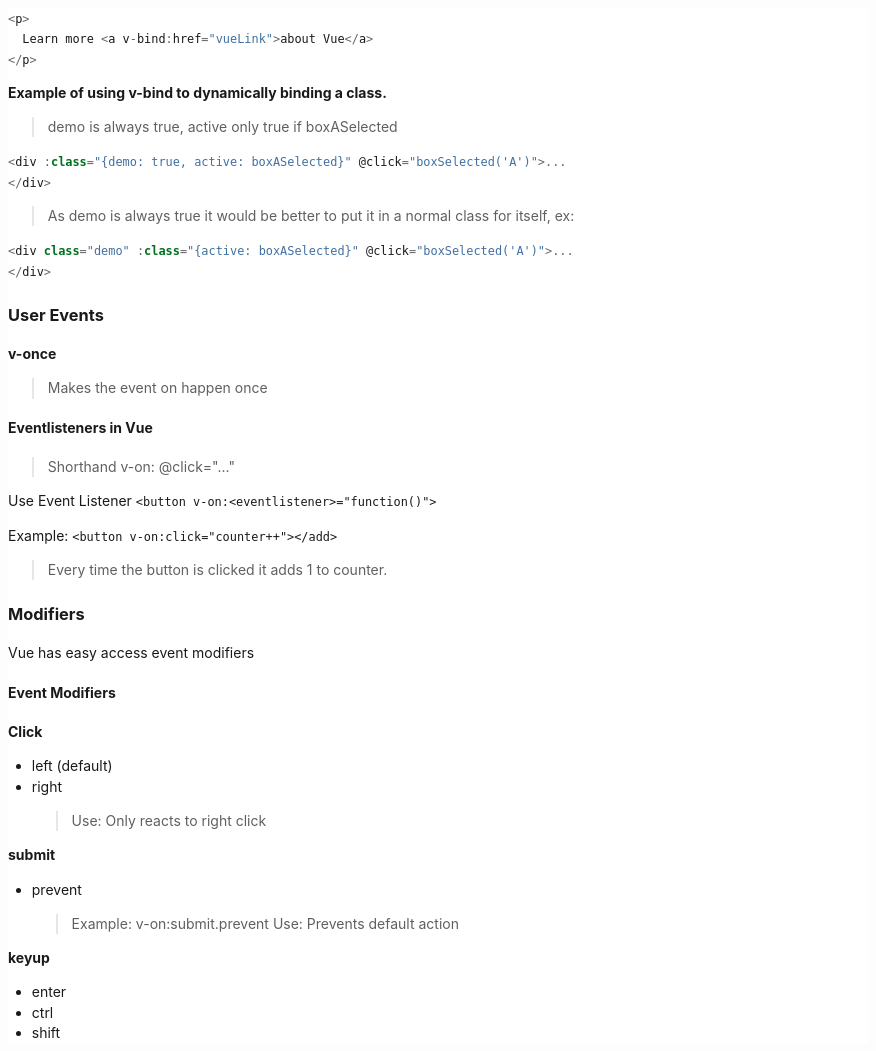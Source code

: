```js
<p>
  Learn more <a v-bind:href="vueLink">about Vue</a>
</p>
```

**Example of using v-bind to dynamically binding a class.**

> demo is always true, active only true if boxASelected

```js
<div :class="{demo: true, active: boxASelected}" @click="boxSelected('A')">...
</div>
```

> As demo is always true it would be better to put it in a normal class for itself, ex:

```js
<div class="demo" :class="{active: boxASelected}" @click="boxSelected('A')">...
</div>
```

### User Events

**v-once**

> Makes the event on happen once

#### Eventlisteners in Vue

> Shorthand v-on: @click="..."

Use Event Listener `<button v-on:<eventlistener>="function()">`

Example: `<button v-on:click="counter++"></add>`

> Every time the button is clicked it adds 1 to counter.

### Modifiers

Vue has easy access event modifiers

#### Event Modifiers

**Click**

- left (default)
- right
  > Use: Only reacts to right click

**submit**

- prevent
  > Example: v-on:submit.prevent
  > Use: Prevents default action

**keyup**

- enter
- ctrl
- shift
